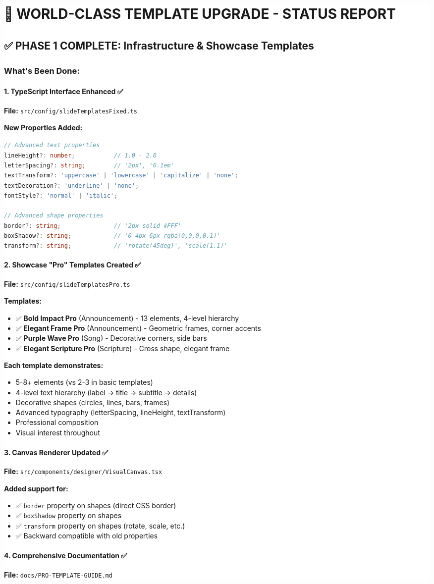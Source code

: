# 🎨 WORLD-CLASS TEMPLATE UPGRADE - STATUS REPORT

## ✅ PHASE 1 COMPLETE: Infrastructure & Showcase Templates

### **What's Been Done:**

#### 1. **TypeScript Interface Enhanced** ✅
**File:** `src/config/slideTemplatesFixed.ts`

**New Properties Added:**
```typescript
// Advanced text properties
lineHeight?: number;           // 1.0 - 2.0
letterSpacing?: string;        // '2px', '0.1em'
textTransform?: 'uppercase' | 'lowercase' | 'capitalize' | 'none';
textDecoration?: 'underline' | 'none';
fontStyle?: 'normal' | 'italic';

// Advanced shape properties
border?: string;               // '2px solid #FFF'
boxShadow?: string;            // '0 4px 6px rgba(0,0,0,0.1)'
transform?: string;            // 'rotate(45deg)', 'scale(1.1)'
```

#### 2. **Showcase "Pro" Templates Created** ✅
**File:** `src/config/slideTemplatesPro.ts`

**Templates:**
- ✅ **Bold Impact Pro** (Announcement) - 13 elements, 4-level hierarchy
- ✅ **Elegant Frame Pro** (Announcement) - Geometric frames, corner accents
- ✅ **Purple Wave Pro** (Song) - Decorative corners, side bars
- ✅ **Elegant Scripture Pro** (Scripture) - Cross shape, elegant frame

**Each template demonstrates:**
- 5-8+ elements (vs 2-3 in basic templates)
- 4-level text hierarchy (label → title → subtitle → details)
- Decorative shapes (circles, lines, bars, frames)
- Advanced typography (letterSpacing, lineHeight, textTransform)
- Professional composition
- Visual interest throughout

#### 3. **Canvas Renderer Updated** ✅
**File:** `src/components/designer/VisualCanvas.tsx`

**Added support for:**
- ✅ `border` property on shapes (direct CSS border)
- ✅ `boxShadow` property on shapes
- ✅ `transform` property on shapes (rotate, scale, etc.)
- ✅ Backward compatible with old properties

#### 4. **Comprehensive Documentation** ✅
**File:** `docs/PRO-TEMPLATE-GUIDE.md`

